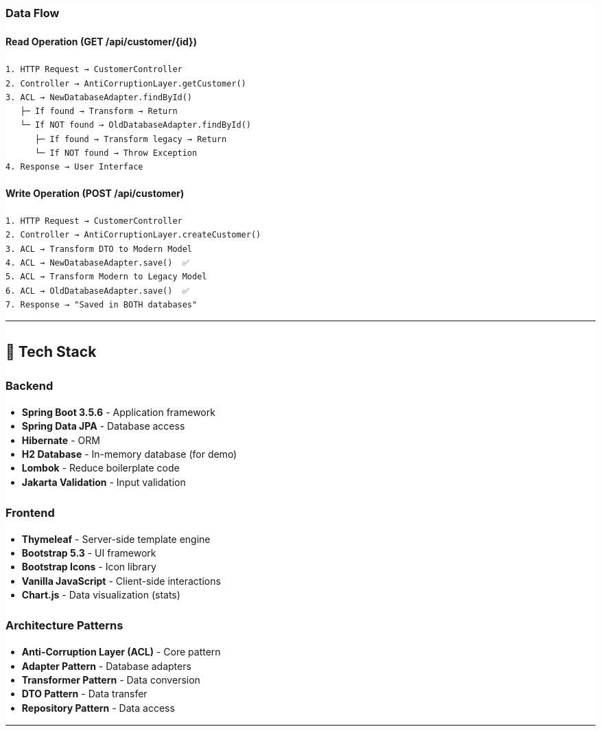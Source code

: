 ### Data Flow

#### Read Operation (GET /api/customer/{id})
```
1. HTTP Request → CustomerController
2. Controller → AntiCorruptionLayer.getCustomer()
3. ACL → NewDatabaseAdapter.findById()
   ├─ If found → Transform → Return
   └─ If NOT found → OldDatabaseAdapter.findById()
      ├─ If found → Transform legacy → Return  
      └─ If NOT found → Throw Exception
4. Response → User Interface
```

#### Write Operation (POST /api/customer)
```
1. HTTP Request → CustomerController
2. Controller → AntiCorruptionLayer.createCustomer()
3. ACL → Transform DTO to Modern Model
4. ACL → NewDatabaseAdapter.save()  ✅ 
5. ACL → Transform Modern to Legacy Model
6. ACL → OldDatabaseAdapter.save()  ✅
7. Response → "Saved in BOTH databases"
```

---

## 🔧 Tech Stack

### Backend
- **Spring Boot 3.5.6** - Application framework
- **Spring Data JPA** - Database access
- **Hibernate** - ORM
- **H2 Database** - In-memory database (for demo)
- **Lombok** - Reduce boilerplate code
- **Jakarta Validation** - Input validation

### Frontend
- **Thymeleaf** - Server-side template engine
- **Bootstrap 5.3** - UI framework
- **Bootstrap Icons** - Icon library
- **Vanilla JavaScript** - Client-side interactions
- **Chart.js** - Data visualization (stats)

### Architecture Patterns
- **Anti-Corruption Layer (ACL)** - Core pattern
- **Adapter Pattern** - Database adapters
- **Transformer Pattern** - Data conversion
- **DTO Pattern** - Data transfer
- **Repository Pattern** - Data access

---